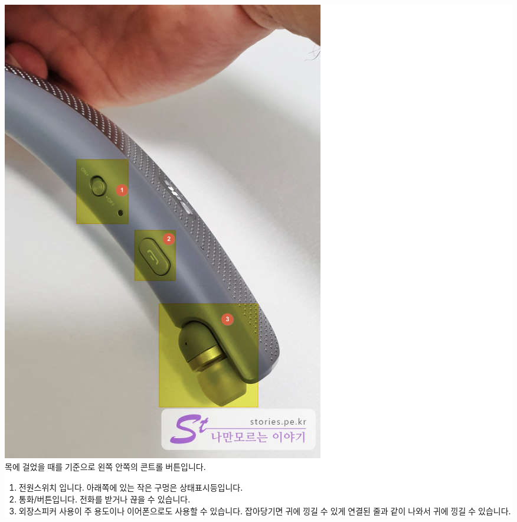 ![왼쪽 안쪽 콘트롤러](./images/20190630_213718-01.jpg)  
목에 걸었을 때를 기준으로 왼쪽 안쪽의 콘트롤 버튼입니다.  
1. 전원스위치 입니다. 아래쪽에 있는 작은 구멍은 상태표시등입니다. 
1. 통화/버튼입니다. 전화를 받거나 끊을 수 있습니다. 
1. 외장스피커 사용이 주 용도이나 이어폰으로도 사용할 수 있습니다. 잡아당기면 귀에 낑길 수 있게 연결된 줄과 같이 나와서 귀에 낑길 수 있습니다.  
